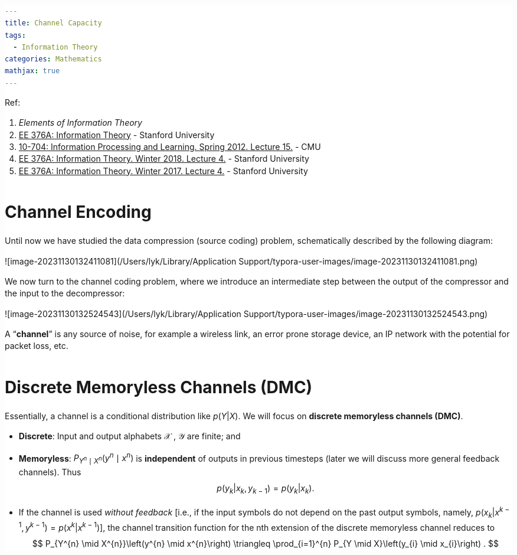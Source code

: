 ```yaml
---
title: Channel Capacity
tags:
  - Information Theory
categories: Mathematics
mathjax: true
---
```


Ref:

1. *Elements of Information Theory*
2. [EE 376A: Information Theory](https://web.stanford.edu/class/ee376a/) - Stanford University
3. [10-704: Information Processing and Learning. Spring 2012. Lecture 15.](https://www.cs.cmu.edu/~aarti/Class/10704/lec15-channelintro.pdf) - CMU
4. [EE 376A: Information Theory. Winter 2018. Lecture 4.](https://web.stanford.edu/class/ee376a/files/2017-18/lecture_4.pdf) - Stanford University
5. [EE 376A: Information Theory. Winter 2017. Lecture 4.](https://tselab.stanford.edu/mirror/ee376a_winter1617/Lecture_4.pdf) - Stanford University

# Channel Encoding

Until now we have studied the data compression (source coding) problem, schematically described by the following diagram:

![image-20231130132411081](/Users/lyk/Library/Application Support/typora-user-images/image-20231130132411081.png)



We now turn to the channel coding problem, where we introduce an intermediate step between the output of the compressor and the input to the decompressor:

![image-20231130132524543](/Users/lyk/Library/Application Support/typora-user-images/image-20231130132524543.png)

A “**channel**” is any source of noise, for example a wireless link, an error prone storage device, an IP network with the potential for packet loss, etc.

# Discrete Memoryless Channels (DMC)

Essentially, a channel is a conditional distribution like $p(Y |X)$. We will focus on **discrete memoryless channels (DMC)**.

* **Discrete**: Input and output alphabets $\mathcal X$ , $\mathcal Y$ are finite; and

* **Memoryless**: $P_{Y^{n} \mid X^{n}}\left(y^{n} \mid x^{n}\right)$ is **independent** of outputs in previous timesteps (later we will discuss more general feedback channels). Thus
  $$
  p(y_k|x_k, y_{k−1}) = p(y_k|x_k) .
  $$

* If the channel is used *without feedback* [i.e., if the input symbols do not depend on the past output symbols, namely, $p(x_k|x^{k−1},y^{k−1}) = p(x^k|x^{k−1})]$, the channel transition function for the nth extension of the discrete memoryless channel reduces to
  $$
  P_{Y^{n} \mid X^{n}}\left(y^{n} \mid x^{n}\right) \triangleq \prod_{i=1}^{n} P_{Y \mid X}\left(y_{i} \mid x_{i}\right) .
  $$
  